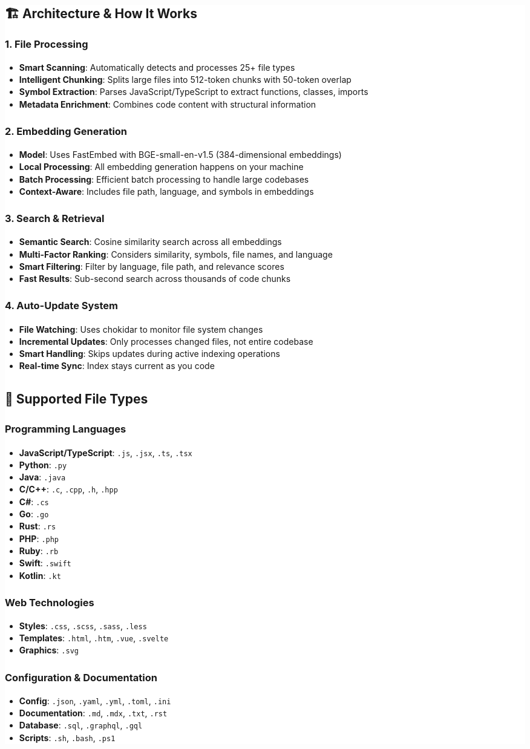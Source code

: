 ## 🏗️ Architecture & How It Works

### 1. File Processing
- **Smart Scanning**: Automatically detects and processes 25+ file types
- **Intelligent Chunking**: Splits large files into 512-token chunks with 50-token overlap
- **Symbol Extraction**: Parses JavaScript/TypeScript to extract functions, classes, imports
- **Metadata Enrichment**: Combines code content with structural information

### 2. Embedding Generation
- **Model**: Uses FastEmbed with BGE-small-en-v1.5 (384-dimensional embeddings)
- **Local Processing**: All embedding generation happens on your machine
- **Batch Processing**: Efficient batch processing to handle large codebases
- **Context-Aware**: Includes file path, language, and symbols in embeddings

### 3. Search & Retrieval
- **Semantic Search**: Cosine similarity search across all embeddings
- **Multi-Factor Ranking**: Considers similarity, symbols, file names, and language
- **Smart Filtering**: Filter by language, file path, and relevance scores
- **Fast Results**: Sub-second search across thousands of code chunks

### 4. Auto-Update System
- **File Watching**: Uses chokidar to monitor file system changes
- **Incremental Updates**: Only processes changed files, not entire codebase
- **Smart Handling**: Skips updates during active indexing operations
- **Real-time Sync**: Index stays current as you code

## 📁 Supported File Types

### Programming Languages
- **JavaScript/TypeScript**: `.js`, `.jsx`, `.ts`, `.tsx`
- **Python**: `.py`
- **Java**: `.java`
- **C/C++**: `.c`, `.cpp`, `.h`, `.hpp`
- **C#**: `.cs`
- **Go**: `.go`
- **Rust**: `.rs`
- **PHP**: `.php`
- **Ruby**: `.rb`
- **Swift**: `.swift`
- **Kotlin**: `.kt`

### Web Technologies
- **Styles**: `.css`, `.scss`, `.sass`, `.less`
- **Templates**: `.html`, `.htm`, `.vue`, `.svelte`
- **Graphics**: `.svg`

### Configuration & Documentation
- **Config**: `.json`, `.yaml`, `.yml`, `.toml`, `.ini`
- **Documentation**: `.md`, `.mdx`, `.txt`, `.rst`
- **Database**: `.sql`, `.graphql`, `.gql`
- **Scripts**: `.sh`, `.bash`, `.ps1`
